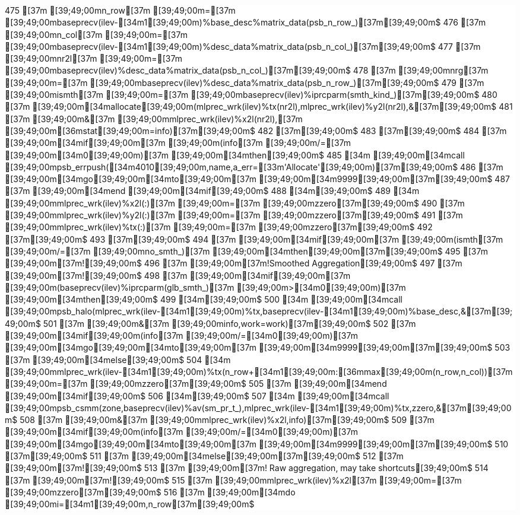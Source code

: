    475	[37m        [39;49;00mn_row[37m [39;49;00m=[37m [39;49;00mbaseprecv(ilev-[34m1[39;49;00m)%base_desc%matrix_data(psb_n_row_)[37m[39;49;00m$
   476	[37m        [39;49;00mn_col[37m [39;49;00m=[37m [39;49;00mbaseprecv(ilev-[34m1[39;49;00m)%desc_data%matrix_data(psb_n_col_)[37m[39;49;00m$
   477	[37m        [39;49;00mnr2l[37m  [39;49;00m=[37m [39;49;00mbaseprecv(ilev)%desc_data%matrix_data(psb_n_col_)[37m[39;49;00m$
   478	[37m        [39;49;00mnrg[37m   [39;49;00m=[37m [39;49;00mbaseprecv(ilev)%desc_data%matrix_data(psb_n_row_)[37m[39;49;00m$
   479	[37m        [39;49;00mismth[37m [39;49;00m=[37m [39;49;00mbaseprecv(ilev)%iprcparm(smth_kind_)[37m[39;49;00m$
   480	[37m        [39;49;00m[34mallocate[39;49;00m(mlprec_wrk(ilev)%tx(nr2l),mlprec_wrk(ilev)%y2l(nr2l),&[37m[39;49;00m$
   481	[37m             [39;49;00m&[37m   [39;49;00mmlprec_wrk(ilev)%x2l(nr2l),[37m [39;49;00m[36mstat[39;49;00m=info)[37m[39;49;00m$
   482	[37m[39;49;00m$
   483	[37m[39;49;00m$
   484	[37m        [39;49;00m[34mif[39;49;00m[37m [39;49;00m(info[37m [39;49;00m/=[37m [39;49;00m[34m0[39;49;00m)[37m [39;49;00m[34mthen[39;49;00m$
   485	[34m          [39;49;00m[34mcall [39;49;00mpsb_errpush([34m4010[39;49;00m,name,a_err=[33m'Allocate'[39;49;00m)[37m[39;49;00m$
   486	[37m          [39;49;00m[34mgo[39;49;00m[34mto[39;49;00m[37m [39;49;00m[34m9999[39;49;00m[37m[39;49;00m$
   487	[37m        [39;49;00m[34mend [39;49;00m[34mif[39;49;00m$
   488	[34m[39;49;00m$
   489	[34m        [39;49;00mmlprec_wrk(ilev)%x2l(:)[37m [39;49;00m=[37m [39;49;00mzzero[37m[39;49;00m$
   490	[37m        [39;49;00mmlprec_wrk(ilev)%y2l(:)[37m [39;49;00m=[37m [39;49;00mzzero[37m[39;49;00m$
   491	[37m        [39;49;00mmlprec_wrk(ilev)%tx(:)[37m [39;49;00m=[37m [39;49;00mzzero[37m[39;49;00m$
   492	[37m[39;49;00m$
   493	[37m[39;49;00m$
   494	[37m        [39;49;00m[34mif[39;49;00m[37m [39;49;00m(ismth[37m  [39;49;00m/=[37m [39;49;00mno_smth_)[37m [39;49;00m[34mthen[39;49;00m[37m[39;49;00m$
   495	[37m          [39;49;00m[37m![39;49;00m$
   496	[37m          [39;49;00m[37m!Smoothed Aggregation[39;49;00m$
   497	[37m          [39;49;00m[37m![39;49;00m$
   498	[37m          [39;49;00m[34mif[39;49;00m[37m [39;49;00m(baseprecv(ilev)%iprcparm(glb_smth_)[37m [39;49;00m>[34m0[39;49;00m)[37m [39;49;00m[34mthen[39;49;00m$
   499	[34m[39;49;00m$
   500	[34m            [39;49;00m[34mcall [39;49;00mpsb_halo(mlprec_wrk(ilev-[34m1[39;49;00m)%tx,baseprecv(ilev-[34m1[39;49;00m)%base_desc,&[37m[39;49;00m$
   501	[37m                 [39;49;00m&[37m [39;49;00minfo,work=work)[37m[39;49;00m$
   502	[37m            [39;49;00m[34mif[39;49;00m(info[37m [39;49;00m/=[34m0[39;49;00m)[37m [39;49;00m[34mgo[39;49;00m[34mto[39;49;00m[37m [39;49;00m[34m9999[39;49;00m[37m[39;49;00m$
   503	[37m          [39;49;00m[34melse[39;49;00m$
   504	[34m            [39;49;00mmlprec_wrk(ilev-[34m1[39;49;00m)%tx(n_row+[34m1[39;49;00m:[36mmax[39;49;00m(n_row,n_col))[37m [39;49;00m=[37m [39;49;00mzzero[37m[39;49;00m$
   505	[37m          [39;49;00m[34mend [39;49;00m[34mif[39;49;00m$
   506	[34m[39;49;00m$
   507	[34m          [39;49;00m[34mcall [39;49;00mpsb_csmm(zone,baseprecv(ilev)%av(sm_pr_t_),mlprec_wrk(ilev-[34m1[39;49;00m)%tx,zzero,&[37m[39;49;00m$
   508	[37m               [39;49;00m&[37m [39;49;00mmlprec_wrk(ilev)%x2l,info)[37m[39;49;00m$
   509	[37m          [39;49;00m[34mif[39;49;00m(info[37m [39;49;00m/=[34m0[39;49;00m)[37m [39;49;00m[34mgo[39;49;00m[34mto[39;49;00m[37m [39;49;00m[34m9999[39;49;00m[37m[39;49;00m$
   510	[37m[39;49;00m$
   511	[37m        [39;49;00m[34melse[39;49;00m[37m[39;49;00m$
   512	[37m          [39;49;00m[37m![39;49;00m$
   513	[37m          [39;49;00m[37m! Raw  aggregation, may take shortcuts[39;49;00m$
   514	[37m          [39;49;00m[37m![39;49;00m$
   515	[37m          [39;49;00mmlprec_wrk(ilev)%x2l[37m [39;49;00m=[37m [39;49;00mzzero[37m[39;49;00m$
   516	[37m          [39;49;00m[34mdo [39;49;00mi=[34m1[39;49;00m,n_row[37m[39;49;00m$
